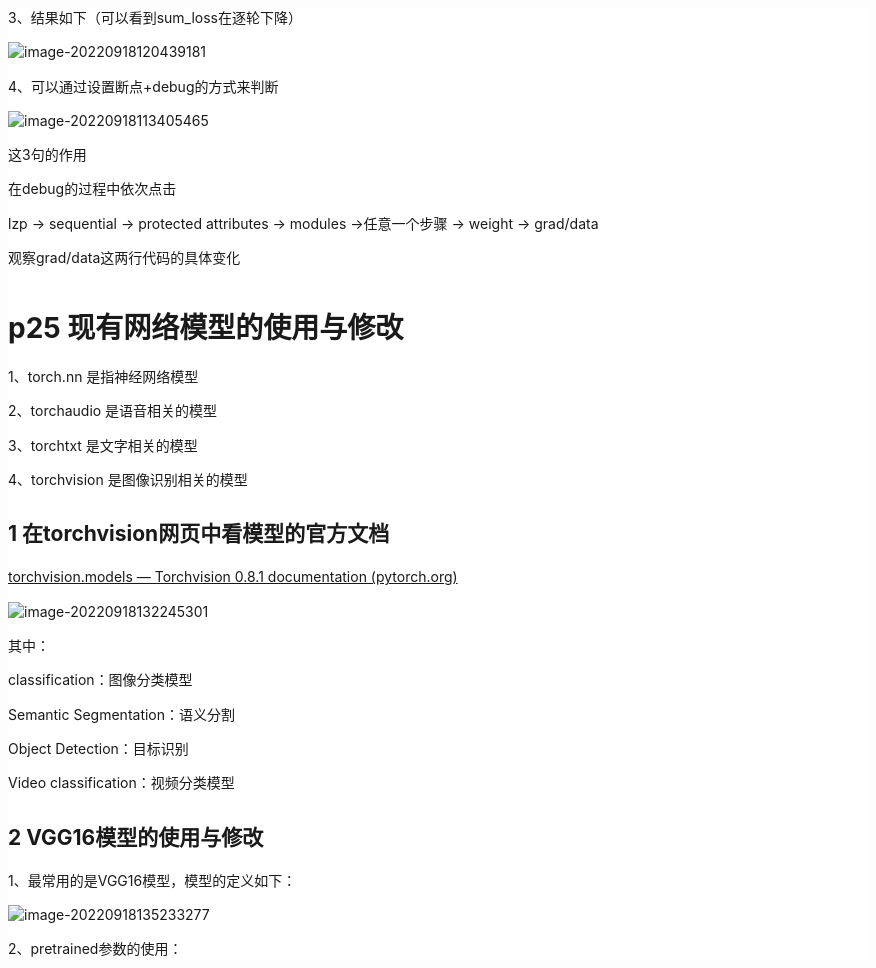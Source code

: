 3、结果如下（可以看到sum_loss在逐轮下降）

![image-20220918120439181](C:\Users\StarrySky\AppData\Roaming\Typora\typora-user-images\image-20220918120439181.png)

4、可以通过设置断点+debug的方式来判断

![image-20220918113405465](C:\Users\StarrySky\AppData\Roaming\Typora\typora-user-images\image-20220918113405465.png)

这3句的作用

在debug的过程中依次点击

lzp -> sequential -> protected attributes ->  modules ->任意一个步骤 -> weight -> grad/data

观察grad/data这两行代码的具体变化



# p25 现有网络模型的使用与修改



1、torch.nn 是指神经网络模型

2、torchaudio 是语音相关的模型

3、torchtxt 是文字相关的模型

4、torchvision 是图像识别相关的模型



## 1 在torchvision网页中看模型的官方文档

[torchvision.models — Torchvision 0.8.1 documentation (pytorch.org)](https://pytorch.org/vision/0.8/models.html)



![image-20220918132245301](C:\Users\StarrySky\AppData\Roaming\Typora\typora-user-images\image-20220918132245301.png)

其中：

classification：图像分类模型

Semantic Segmentation：语义分割

Object Detection：目标识别

Video classification：视频分类模型



## 2 VGG16模型的使用与修改

1、最常用的是VGG16模型，模型的定义如下：

![image-20220918135233277](C:\Users\StarrySky\AppData\Roaming\Typora\typora-user-images\image-20220918135233277.png)

2、pretrained参数的使用：
